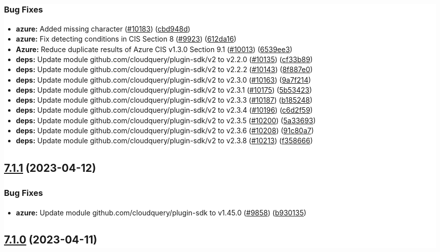 
### Bug Fixes

* **azure:** Added missing character ([#10183](https://github.com/cloudquery/cloudquery/issues/10183)) ([cbd948d](https://github.com/cloudquery/cloudquery/commit/cbd948d15a891e30108a196cee8b5fed8744b6b7))
* **azure:** Fix detecting conditions in CIS Section 8 ([#9923](https://github.com/cloudquery/cloudquery/issues/9923)) ([612da16](https://github.com/cloudquery/cloudquery/commit/612da16c7f233ff0dbfe65648a530c4d5a19ed2c))
* **Azure:** Reduce duplicate results of Azure CIS v1.3.0 Section 9.1 ([#10013](https://github.com/cloudquery/cloudquery/issues/10013)) ([6539ee3](https://github.com/cloudquery/cloudquery/commit/6539ee3862ae1296ce699db5da9a247130eb3311))
* **deps:** Update module github.com/cloudquery/plugin-sdk/v2 to v2.2.0 ([#10135](https://github.com/cloudquery/cloudquery/issues/10135)) ([cf33b89](https://github.com/cloudquery/cloudquery/commit/cf33b892ead0bb231e3956aa70967de552a21624))
* **deps:** Update module github.com/cloudquery/plugin-sdk/v2 to v2.2.2 ([#10143](https://github.com/cloudquery/cloudquery/issues/10143)) ([8f887e0](https://github.com/cloudquery/cloudquery/commit/8f887e05de2096e8efd1e55863a8cf3c7620ccc3))
* **deps:** Update module github.com/cloudquery/plugin-sdk/v2 to v2.3.0 ([#10163](https://github.com/cloudquery/cloudquery/issues/10163)) ([9a7f214](https://github.com/cloudquery/cloudquery/commit/9a7f21460772200e7a588409ebc7eb19f97b195b))
* **deps:** Update module github.com/cloudquery/plugin-sdk/v2 to v2.3.1 ([#10175](https://github.com/cloudquery/cloudquery/issues/10175)) ([5b53423](https://github.com/cloudquery/cloudquery/commit/5b53423e72672f6c2bfb8ae00cfce1641410443e))
* **deps:** Update module github.com/cloudquery/plugin-sdk/v2 to v2.3.3 ([#10187](https://github.com/cloudquery/cloudquery/issues/10187)) ([b185248](https://github.com/cloudquery/cloudquery/commit/b1852480b6ec8b721d94c72d8435051352f26932))
* **deps:** Update module github.com/cloudquery/plugin-sdk/v2 to v2.3.4 ([#10196](https://github.com/cloudquery/cloudquery/issues/10196)) ([c6d2f59](https://github.com/cloudquery/cloudquery/commit/c6d2f59c7d77177a351cb82ecdc381dec6aad30c))
* **deps:** Update module github.com/cloudquery/plugin-sdk/v2 to v2.3.5 ([#10200](https://github.com/cloudquery/cloudquery/issues/10200)) ([5a33693](https://github.com/cloudquery/cloudquery/commit/5a33693fe29f7068b03d80be1859d6e479c42c0d))
* **deps:** Update module github.com/cloudquery/plugin-sdk/v2 to v2.3.6 ([#10208](https://github.com/cloudquery/cloudquery/issues/10208)) ([91c80a7](https://github.com/cloudquery/cloudquery/commit/91c80a795b46480447cfaef67c4db721a31e3206))
* **deps:** Update module github.com/cloudquery/plugin-sdk/v2 to v2.3.8 ([#10213](https://github.com/cloudquery/cloudquery/issues/10213)) ([f358666](https://github.com/cloudquery/cloudquery/commit/f35866611cd206c37e6e9f9ad3329561e4cb32af))

## [7.1.1](https://github.com/cloudquery/cloudquery/compare/plugins-source-azure-v7.1.0...plugins-source-azure-v7.1.1) (2023-04-12)


### Bug Fixes

* **azure:** Update module github.com/cloudquery/plugin-sdk to v1.45.0 ([#9858](https://github.com/cloudquery/cloudquery/issues/9858)) ([b930135](https://github.com/cloudquery/cloudquery/commit/b9301350c56e76574384d1df4fe814685a8aec1e))

## [7.1.0](https://github.com/cloudquery/cloudquery/compare/plugins-source-azure-v7.0.0...plugins-source-azure-v7.1.0) (2023-04-11)
